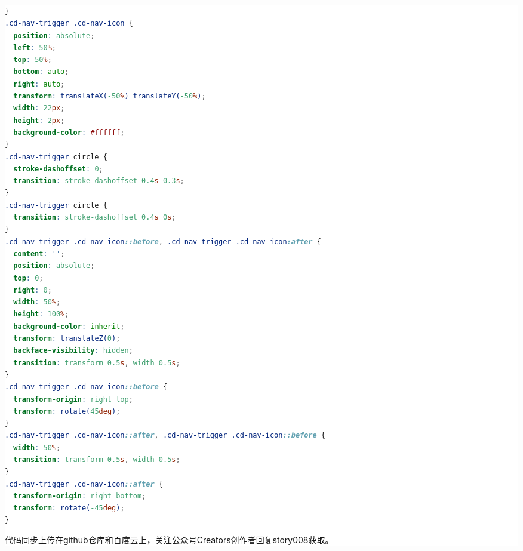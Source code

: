 ```css
}
.cd-nav-trigger .cd-nav-icon {
  position: absolute;
  left: 50%;
  top: 50%;
  bottom: auto;
  right: auto;
  transform: translateX(-50%) translateY(-50%);
  width: 22px;
  height: 2px;
  background-color: #ffffff;
}
.cd-nav-trigger circle {
  stroke-dashoffset: 0;
  transition: stroke-dashoffset 0.4s 0.3s;
}
.cd-nav-trigger circle {
  transition: stroke-dashoffset 0.4s 0s;
}
.cd-nav-trigger .cd-nav-icon::before, .cd-nav-trigger .cd-nav-icon:after {
  content: '';
  position: absolute;
  top: 0;
  right: 0;
  width: 50%;
  height: 100%;
  background-color: inherit;
  transform: translateZ(0);
  backface-visibility: hidden;
  transition: transform 0.5s, width 0.5s;
}
.cd-nav-trigger .cd-nav-icon::before {
  transform-origin: right top;
  transform: rotate(45deg);
}
.cd-nav-trigger .cd-nav-icon::after, .cd-nav-trigger .cd-nav-icon::before {
  width: 50%;
  transition: transform 0.5s, width 0.5s;
}
.cd-nav-trigger .cd-nav-icon::after {
  transform-origin: right bottom;
  transform: rotate(-45deg);
}
```



代码同步上传在github仓库和百度云上，关注公众号[Creators创作者](https://mp.weixin.qq.com/mp/profile_ext?action=home&__biz=MzI2NjE5Nzg4NQ==&scene=124#wechat_redirect)回复story008获取。




